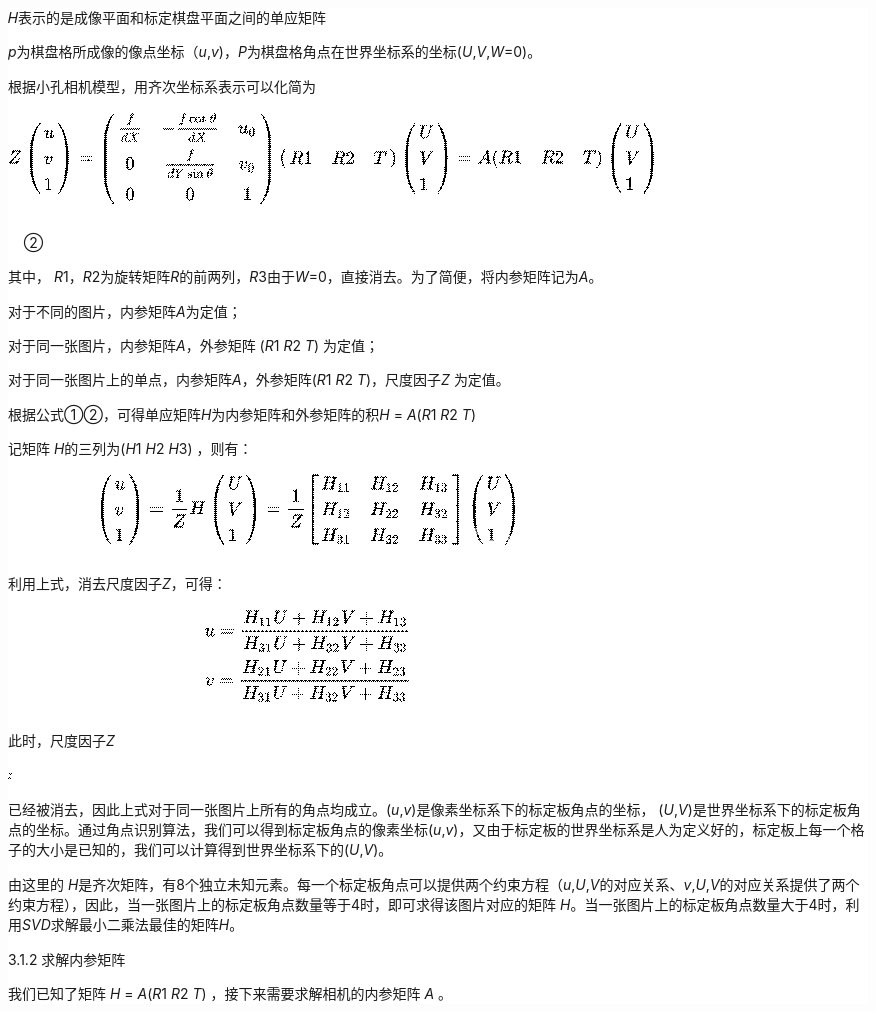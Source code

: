 𝐻表示的是成像平面和标定棋盘平面之间的单应矩阵

*p*为棋盘格所成像的像点坐标（*u*,*v*)，*P*为棋盘格角点在世界坐标系的坐标(*U*,*V*,*W*=0)。

根据小孔相机模型，用齐次坐标系表示可以化简为

![](../../../assets/013_(15条消息)_双目相机标定理论总结_逍遥說的博客-CSDN博客_双目相机标定_012.png)

    ②

其中， *R*1，*R*2为旋转矩阵*R*的前两列，*R*3由于*W*=0，直接消去。为了简便，将内参矩阵记为*A*。

对于不同的图片，内参矩阵*A*为定值；

对于同一张图片，内参矩阵*A*，外参矩阵 (*R*1 *R*2 *T*) 为定值；

对于同一张图片上的单点，内参矩阵*A*，外参矩阵(*R*1 *R*2 *T*)，尺度因子*Z* 为定值。

根据公式①②，可得单应矩阵*H*为内参矩阵和外参矩阵的积*H* = *A*(*R*1 *R*2 *T*)

记矩阵 *H*的三列为(*H*1 *H*2 *H*3) ，则有：

![](../../../assets/013_(15条消息)_双目相机标定理论总结_逍遥說的博客-CSDN博客_双目相机标定_013.png)

利用上式，消去尺度因子*Z*，可得：

![](../../../assets/013_(15条消息)_双目相机标定理论总结_逍遥說的博客-CSDN博客_双目相机标定_014.png)

此时，尺度因子*Z*

![](../../../assets/013_(15条消息)_双目相机标定理论总结_逍遥說的博客-CSDN博客_双目相机标定_015.png)

已经被消去，因此上式对于同一张图片上所有的角点均成立。(*u*,*v*)是像素坐标系下的标定板角点的坐标， (*U*,*V*)是世界坐标系下的标定板角点的坐标。通过角点识别算法，我们可以得到标定板角点的像素坐标(*u*,*v*)，又由于标定板的世界坐标系是人为定义好的，标定板上每一个格子的大小是已知的，我们可以计算得到世界坐标系下的(*U*,*V*)。

由这里的 *H*是齐次矩阵，有8个独立未知元素。每一个标定板角点可以提供两个约束方程（*u*,*U*,*V*的对应关系、*v*,*U*,*V*的对应关系提供了两个约束方程），因此，当一张图片上的标定板角点数量等于4时，即可求得该图片对应的矩阵 *H*。当一张图片上的标定板角点数量大于4时，利用*SVD*求解最小二乘法最佳的矩阵*H*。

3.1.2 求解内参矩阵

我们已知了矩阵 *H* = *A*(*R*1 *R*2 *T*) ，接下来需要求解相机的内参矩阵 *A* 。
